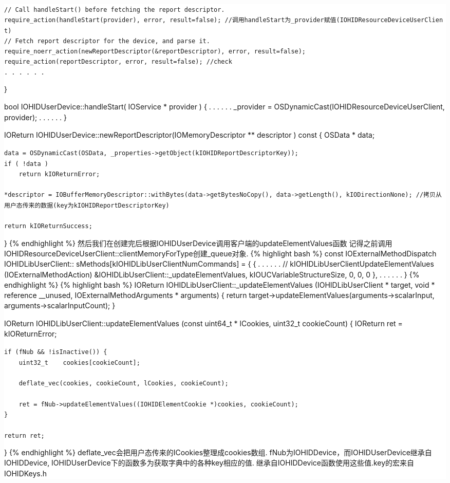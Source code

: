     // Call handleStart() before fetching the report descriptor.
    require_action(handleStart(provider), error, result=false); //调用handleStart为_provider赋值(IOHIDResourceDeviceUserClient)
    // Fetch report descriptor for the device, and parse it.
    require_noerr_action(newReportDescriptor(&reportDescriptor), error, result=false); 
    require_action(reportDescriptor, error, result=false); //check
    . . . . . . 
}
 
bool IOHIDUserDevice::handleStart( IOService * provider )
{   . . . . . . 
    _provider = OSDynamicCast(IOHIDResourceDeviceUserClient, provider);
    . . . . . .
}
 
IOReturn IOHIDUserDevice::newReportDescriptor(IOMemoryDescriptor ** descriptor ) const
{
    OSData *                    data;
    
    data = OSDynamicCast(OSData, _properties->getObject(kIOHIDReportDescriptorKey));
    if ( !data )
        return kIOReturnError;
            
    *descriptor = IOBufferMemoryDescriptor::withBytes(data->getBytesNoCopy(), data->getLength(), kIODirectionNone); //拷贝从用户态传来的数据(key为kIOHIDReportDescriptorKey)
 
    return kIOReturnSuccess;
}
{% endhighlight %}
然后我们在创建完后根据IOHIDUserDevice调用客户端的updateElementValues函数
记得之前调用IOHIDResourceDeviceUserClient::clientMemoryForType创建_queue对象.
{% highlight bash %}
const IOExternalMethodDispatch IOHIDLibUserClient::
sMethods[kIOHIDLibUserClientNumCommands] = {
{   . . . . . . 
    //    kIOHIDLibUserClientUpdateElementValues
    (IOExternalMethodAction) &IOHIDLibUserClient::_updateElementValues,
    kIOUCVariableStructureSize, 0,
    0, 0
    },
    . . . . . . 
}
{% endhighlight %}
{% highlight bash %}
IOReturn IOHIDLibUserClient::_updateElementValues (IOHIDLibUserClient * target, void * reference __unused, IOExternalMethodArguments * arguments)
{
    return target->updateElementValues(arguments->scalarInput, arguments->scalarInputCount);
}
 
IOReturn IOHIDLibUserClient::updateElementValues (const uint64_t * lCookies, uint32_t cookieCount)
{
    IOReturn    ret = kIOReturnError;
    
    if (fNub && !isInactive()) {
        uint32_t    cookies[cookieCount];
        
        deflate_vec(cookies, cookieCount, lCookies, cookieCount);
        
        ret = fNub->updateElementValues((IOHIDElementCookie *)cookies, cookieCount);
    }
    
    return ret;
}
{% endhighlight %}
deflate_vec会把用户态传来的ICookies整理成cookies数组. 
fNub为IOHIDDevice，而IOHIDUserDevice继承自IOHIDDevice, IOHIDUserDevice下的函数多为获取字典中的各种key相应的值. 继承自IOHIDDevice函数使用这些值.key的宏来自IOHIDKeys.h  